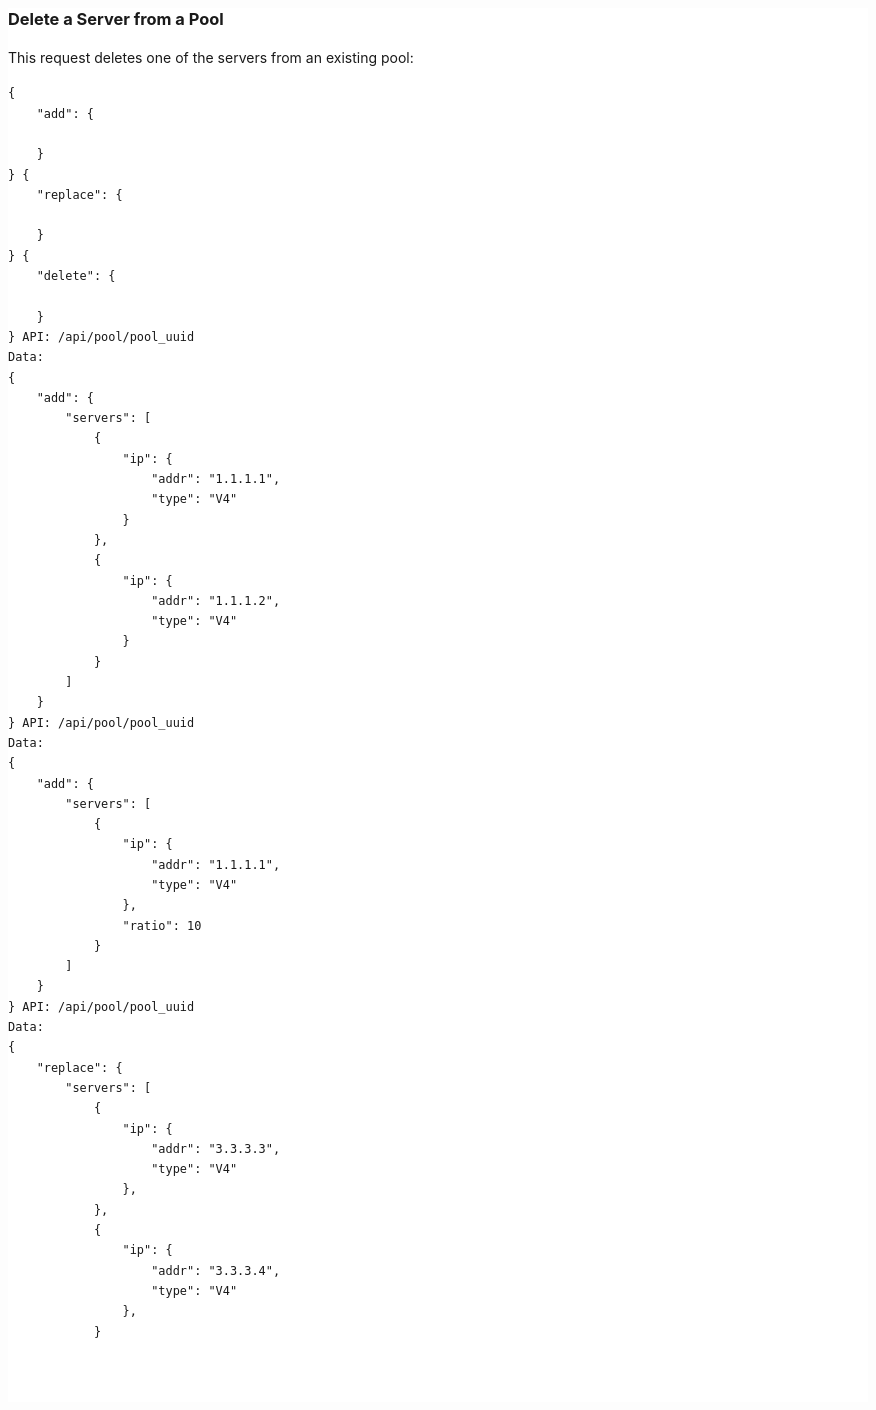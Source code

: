 ### Delete a Server from a Pool

This request deletes one of the servers from an existing pool:
<pre><code class="language-lua">{
    "add": {
        
    }
} {
    "replace": {
        
    }
} {
    "delete": {
        
    }
} API: /api/pool/pool_uuid
Data:
{
    "add": {
        "servers": [
            {
                "ip": {
                    "addr": "1.1.1.1",
                    "type": "V4"
                }
            },
            {
                "ip": {
                    "addr": "1.1.1.2",
                    "type": "V4"
                }
            }
        ]
    }
} API: /api/pool/pool_uuid
Data:
{
    "add": {
        "servers": [
            {
                "ip": {
                    "addr": "1.1.1.1",
                    "type": "V4"
                },
                "ratio": 10
            }
        ]
    }
} API: /api/pool/pool_uuid
Data:
{
    "replace": {
        "servers": [
            {
                "ip": {
                    "addr": "3.3.3.3",
                    "type": "V4"
                },
            },
            {
                "ip": {
                    "addr": "3.3.3.4",
                    "type": "V4"
                },
            }